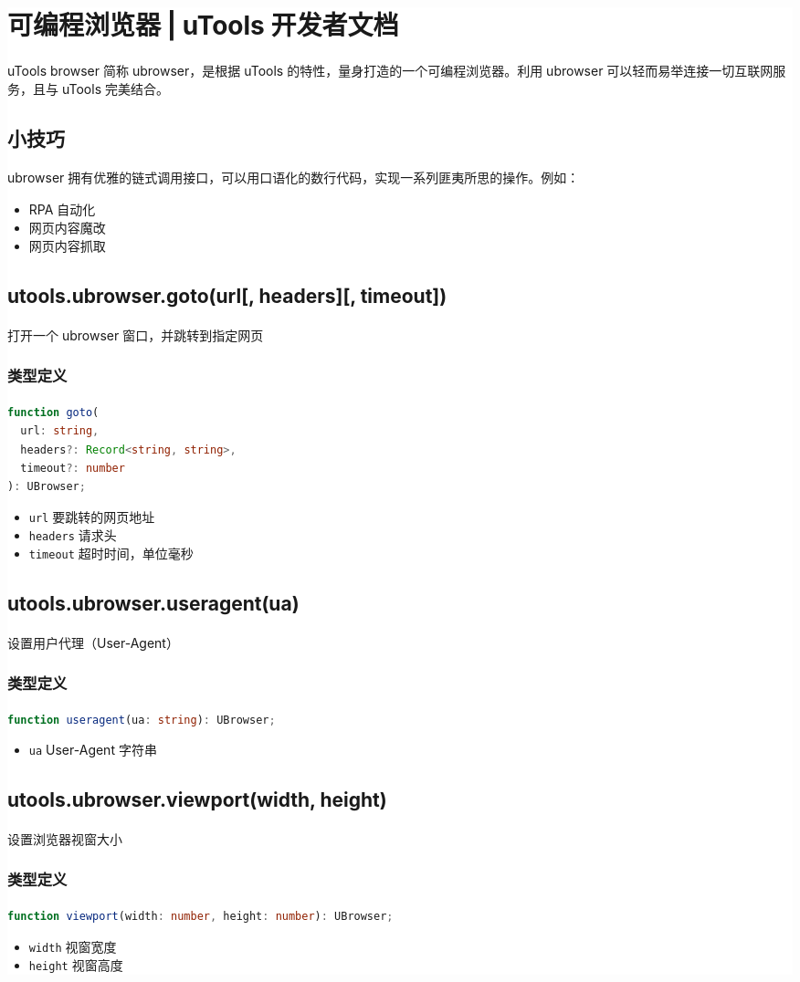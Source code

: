 # 可编程浏览器 | uTools 开发者文档

uTools browser 简称 ubrowser，是根据 uTools 的特性，量身打造的一个可编程浏览器。利用 ubrowser 可以轻而易举连接一切互联网服务，且与 uTools 完美结合。

## 小技巧

ubrowser 拥有优雅的链式调用接口，可以用口语化的数行代码，实现一系列匪夷所思的操作。例如：

- RPA 自动化
- 网页内容魔改
- 网页内容抓取

## utools.ubrowser.goto(url[, headers][, timeout])

打开一个 ubrowser 窗口，并跳转到指定网页

### 类型定义

```typescript
function goto(
  url: string,
  headers?: Record<string, string>,
  timeout?: number
): UBrowser;
```

- `url` 要跳转的网页地址
- `headers` 请求头
- `timeout` 超时时间，单位毫秒

## utools.ubrowser.useragent(ua)

设置用户代理（User-Agent）

### 类型定义

```typescript
function useragent(ua: string): UBrowser;
```

- `ua` User-Agent 字符串

## utools.ubrowser.viewport(width, height)

设置浏览器视窗大小

### 类型定义

```typescript
function viewport(width: number, height: number): UBrowser;
```

- `width` 视窗宽度
- `height` 视窗高度
